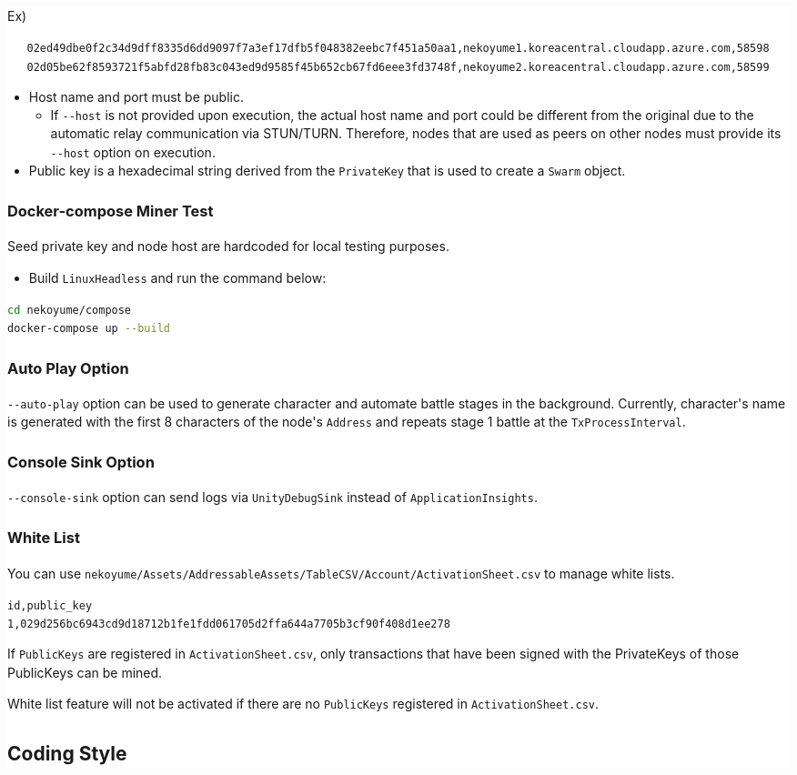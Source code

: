 Ex)

```
   02ed49dbe0f2c34d9dff8335d6dd9097f7a3ef17dfb5f048382eebc7f451a50aa1,nekoyume1.koreacentral.cloudapp.azure.com,58598
   02d05be62f8593721f5abfd28fb83c043ed9d9585f45b652cb67fd6eee3fd3748f,nekoyume2.koreacentral.cloudapp.azure.com,58599
```

- Host name and port must be public.
    - If `--host` is not provided upon execution, the actual host name and port could be different from the original due to the automatic relay communication via STUN/TURN.
      Therefore, nodes that are used as peers on other nodes must provide its `--host` option on execution.
- Public key is a hexadecimal string derived from the `PrivateKey` that is used to create a `Swarm` object.

[Unity Hub]: https://unity3d.com/get-unity/download


### Docker-compose Miner Test

Seed private key and node host are hardcoded for local testing purposes.

- Build `LinuxHeadless` and run the command below:

```bash
cd nekoyume/compose
docker-compose up --build
```

### Auto Play Option

`--auto-play` option can be used to generate character and automate battle stages in the background.
Currently, character's name is generated with the first 8 characters of the node's `Address` and repeats stage 1 battle at the `TxProcessInterval`.

### Console Sink Option

`--console-sink` option can send logs via `UnityDebugSink` instead of `ApplicationInsights`.

### White List

You can use `nekoyume/Assets/AddressableAssets/TableCSV/Account/ActivationSheet.csv` to manage white lists.

```
id,public_key
1,029d256bc6943cd9d18712b1fe1fdd061705d2ffa644a7705b3cf90f408d1ee278
```

If `PublicKeys` are registered in `ActivationSheet.csv`, only transactions that have been signed with the PrivateKeys of those PublicKeys can be mined.

White list feature will not be activated if there are no `PublicKeys` registered in `ActivationSheet.csv`.

Coding Style
-----------------------


[Discord server]: https://planetarium.dev/discord
[Unity 2021.3.37f1]: https://unity.com/kr/releases/editor/whats-new/2022.3.37#notes
[9c-unity-guide]: https://nine-chronicles.dev/forum-trunk/playing-the-nine-chronicles-local-network-with-the-unity-editor